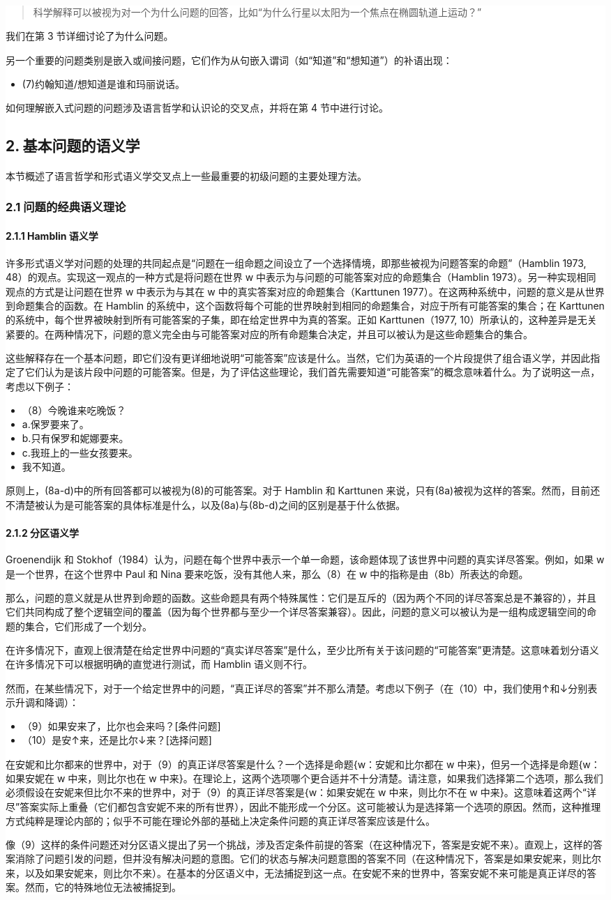 > 科学解释可以被视为对一个为什么问题的回答，比如“为什么行星以太阳为一个焦点在椭圆轨道上运动？”

我们在第 3 节详细讨论了为什么问题。

另一个重要的问题类别是嵌入或间接问题，它们作为从句嵌入谓词（如“知道”和“想知道”）的补语出现：

* (7)约翰知道/想知道是谁和玛丽说话。

如何理解嵌入式问题的问题涉及语言哲学和认识论的交叉点，并将在第 4 节中进行讨论。

## 2. 基本问题的语义学

本节概述了语言哲学和形式语义学交叉点上一些最重要的初级问题的主要处理方法。

### 2.1 问题的经典语义理论

#### 2.1.1 Hamblin 语义学

许多形式语义学对问题的处理的共同起点是“问题在一组命题之间设立了一个选择情境，即那些被视为问题答案的命题”（Hamblin 1973, 48）的观点。实现这一观点的一种方式是将问题在世界 w 中表示为与问题的可能答案对应的命题集合（Hamblin 1973）。另一种实现相同观点的方式是让问题在世界 w 中表示为与其在 w 中的真实答案对应的命题集合（Karttunen 1977）。在这两种系统中，问题的意义是从世界到命题集合的函数。在 Hamblin 的系统中，这个函数将每个可能的世界映射到相同的命题集合，对应于所有可能答案的集合；在 Karttunen 的系统中，每个世界被映射到所有可能答案的子集，即在给定世界中为真的答案。正如 Karttunen（1977, 10）所承认的，这种差异是无关紧要的。在两种情况下，问题的意义完全由与可能答案对应的所有命题集合决定，并且可以被认为是这些命题集合的集合。

这些解释存在一个基本问题，即它们没有更详细地说明“可能答案”应该是什么。当然，它们为英语的一个片段提供了组合语义学，并因此指定了它们认为是该片段中问题的可能答案。但是，为了评估这些理论，我们首先需要知道“可能答案”的概念意味着什么。为了说明这一点，考虑以下例子：

* （8）今晚谁来吃晚饭？
* a.保罗要来了。
* b.只有保罗和妮娜要来。
* c.我班上的一些女孩要来。
* 我不知道。

原则上，(8a-d)中的所有回答都可以被视为(8)的可能答案。对于 Hamblin 和 Karttunen 来说，只有(8a)被视为这样的答案。然而，目前还不清楚被认为是可能答案的具体标准是什么，以及(8a)与(8b-d)之间的区别是基于什么依据。

#### 2.1.2 分区语义学

Groenendijk 和 Stokhof（1984）认为，问题在每个世界中表示一个单一命题，该命题体现了该世界中问题的真实详尽答案。例如，如果 w 是一个世界，在这个世界中 Paul 和 Nina 要来吃饭，没有其他人来，那么（8）在 w 中的指称是由（8b）所表达的命题。

那么，问题的意义就是从世界到命题的函数。这些命题具有两个特殊属性：它们是互斥的（因为两个不同的详尽答案总是不兼容的），并且它们共同构成了整个逻辑空间的覆盖（因为每个世界都与至少一个详尽答案兼容）。因此，问题的意义可以被认为是一组构成逻辑空间的命题的集合，它们形成了一个划分。

在许多情况下，直观上很清楚在给定世界中问题的“真实详尽答案”是什么，至少比所有关于该问题的“可能答案”更清楚。这意味着划分语义在许多情况下可以根据明确的直觉进行测试，而 Hamblin 语义则不行。

然而，在某些情况下，对于一个给定世界中的问题，“真正详尽的答案”并不那么清楚。考虑以下例子（在（10）中，我们使用↑和↓分别表示升调和降调）：

* （9）如果安来了，比尔也会来吗？[条件问题]
* （10）是安↑来，还是比尔↓来？[选择问题]

在安妮和比尔都来的世界中，对于（9）的真正详尽答案是什么？一个选择是命题{w：安妮和比尔都在 w 中来}，但另一个选择是命题{w：如果安妮在 w 中来，则比尔也在 w 中来}。在理论上，这两个选项哪个更合适并不十分清楚。请注意，如果我们选择第二个选项，那么我们必须假设在安妮来但比尔不来的世界中，对于（9）的真正详尽答案是{w：如果安妮在 w 中来，则比尔不在 w 中来}。这意味着这两个“详尽”答案实际上重叠（它们都包含安妮不来的所有世界），因此不能形成一个分区。这可能被认为是选择第一个选项的原因。然而，这种推理方式纯粹是理论内部的；似乎不可能在理论外部的基础上决定条件问题的真正详尽答案应该是什么。

像（9）这样的条件问题还对分区语义提出了另一个挑战，涉及否定条件前提的答案（在这种情况下，答案是安妮不来）。直观上，这样的答案消除了问题引发的问题，但并没有解决问题的意图。它们的状态与解决问题意图的答案不同（在这种情况下，答案是如果安妮来，则比尔来，以及如果安妮来，则比尔不来）。在基本的分区语义中，无法捕捉到这一点。在安妮不来的世界中，答案安妮不来可能是真正详尽的答案。然而，它的特殊地位无法被捕捉到。
